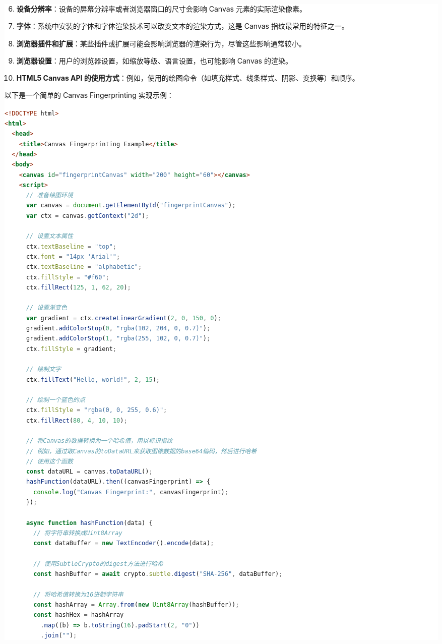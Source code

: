 6. **设备分辨率**：设备的屏幕分辨率或者浏览器窗口的尺寸会影响 Canvas 元素的实际渲染像素。

7. **字体**：系统中安装的字体和字体渲染技术可以改变文本的渲染方式，这是 Canvas 指纹最常用的特征之一。

8. **浏览器插件和扩展**：某些插件或扩展可能会影响浏览器的渲染行为，尽管这些影响通常较小。

9. **浏览器设置**：用户的浏览器设置，如缩放等级、语言设置，也可能影响 Canvas 的渲染。

10. **HTML5 Canvas API 的使用方式**：例如，使用的绘图命令（如填充样式、线条样式、阴影、变换等）和顺序。

以下是一个简单的 Canvas Fingerprinting 实现示例：

```html
<!DOCTYPE html>
<html>
  <head>
    <title>Canvas Fingerprinting Example</title>
  </head>
  <body>
    <canvas id="fingerprintCanvas" width="200" height="60"></canvas>
    <script>
      // 准备绘图环境
      var canvas = document.getElementById("fingerprintCanvas");
      var ctx = canvas.getContext("2d");

      // 设置文本属性
      ctx.textBaseline = "top";
      ctx.font = "14px 'Arial'";
      ctx.textBaseline = "alphabetic";
      ctx.fillStyle = "#f60";
      ctx.fillRect(125, 1, 62, 20);

      // 设置渐变色
      var gradient = ctx.createLinearGradient(2, 0, 150, 0);
      gradient.addColorStop(0, "rgba(102, 204, 0, 0.7)");
      gradient.addColorStop(1, "rgba(255, 102, 0, 0.7)");
      ctx.fillStyle = gradient;

      // 绘制文字
      ctx.fillText("Hello, world!", 2, 15);

      // 绘制一个蓝色的点
      ctx.fillStyle = "rgba(0, 0, 255, 0.6)";
      ctx.fillRect(80, 4, 10, 10);

      // 将Canvas的数据转换为一个哈希值，用以标识指纹
      // 例如，通过取Canvas的toDataURL来获取图像数据的base64编码，然后进行哈希
      // 使用这个函数
      const dataURL = canvas.toDataURL();
      hashFunction(dataURL).then((canvasFingerprint) => {
        console.log("Canvas Fingerprint:", canvasFingerprint);
      });

      async function hashFunction(data) {
        // 将字符串转换成Uint8Array
        const dataBuffer = new TextEncoder().encode(data);

        // 使用SubtleCrypto的digest方法进行哈希
        const hashBuffer = await crypto.subtle.digest("SHA-256", dataBuffer);

        // 将哈希值转换为16进制字符串
        const hashArray = Array.from(new Uint8Array(hashBuffer));
        const hashHex = hashArray
          .map((b) => b.toString(16).padStart(2, "0"))
          .join("");

```
